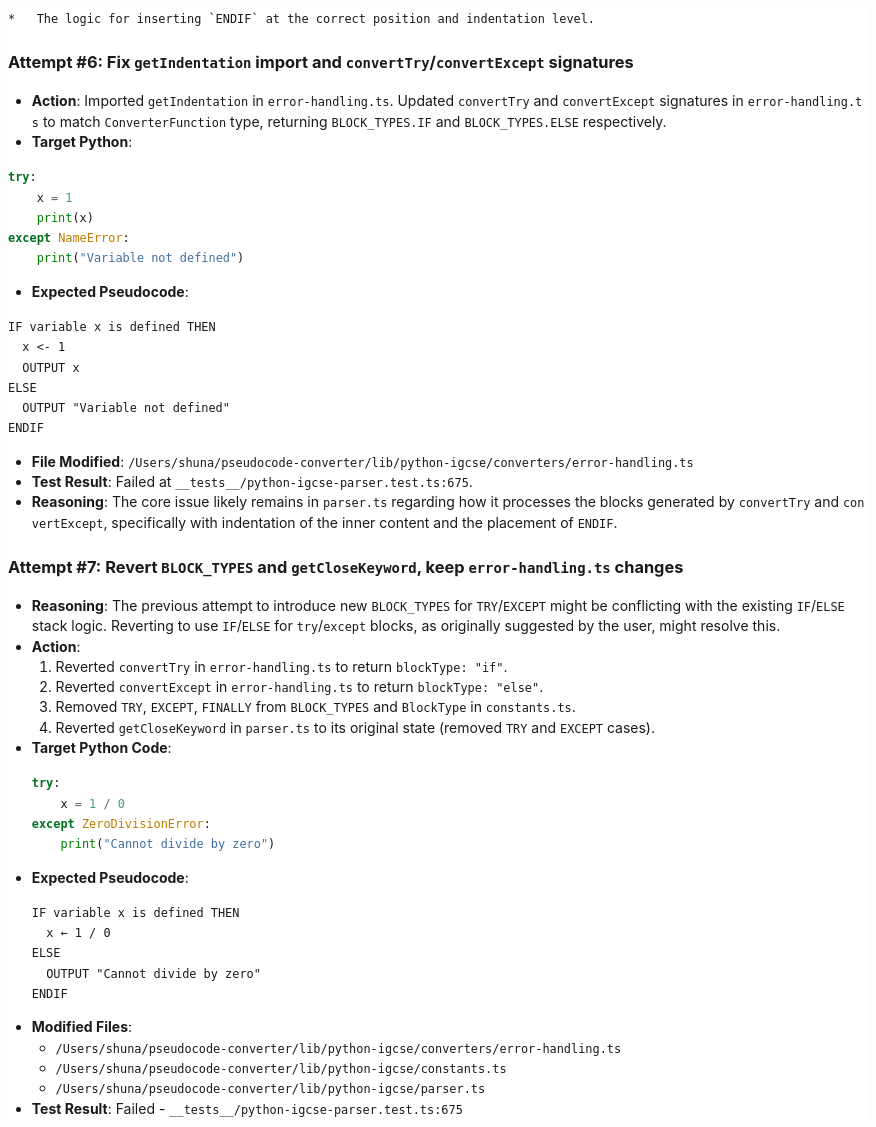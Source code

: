     *   The logic for inserting `ENDIF` at the correct position and indentation level.

### Attempt #6: Fix `getIndentation` import and `convertTry`/`convertExcept` signatures

- **Action**: Imported `getIndentation` in `error-handling.ts`. Updated `convertTry` and `convertExcept` signatures in `error-handling.ts` to match `ConverterFunction` type, returning `BLOCK_TYPES.IF` and `BLOCK_TYPES.ELSE` respectively.
- **Target Python**:
```python
try:
    x = 1
    print(x)
except NameError:
    print("Variable not defined")
```
- **Expected Pseudocode**:
```
IF variable x is defined THEN
  x <- 1
  OUTPUT x
ELSE
  OUTPUT "Variable not defined"
ENDIF
```
- **File Modified**: `/Users/shuna/pseudocode-converter/lib/python-igcse/converters/error-handling.ts`
- **Test Result**: Failed at `__tests__/python-igcse-parser.test.ts:675`.
- **Reasoning**: The core issue likely remains in `parser.ts` regarding how it processes the blocks generated by `convertTry` and `convertExcept`, specifically with indentation of the inner content and the placement of `ENDIF`.

### Attempt #7: Revert `BLOCK_TYPES` and `getCloseKeyword`, keep `error-handling.ts` changes

- **Reasoning**: The previous attempt to introduce new `BLOCK_TYPES` for `TRY`/`EXCEPT` might be conflicting with the existing `IF`/`ELSE` stack logic. Reverting to use `IF`/`ELSE` for `try`/`except` blocks, as originally suggested by the user, might resolve this.
- **Action**:
    1. Reverted `convertTry` in `error-handling.ts` to return `blockType: "if"`.
    2. Reverted `convertExcept` in `error-handling.ts` to return `blockType: "else"`.
    3. Removed `TRY`, `EXCEPT`, `FINALLY` from `BLOCK_TYPES` and `BlockType` in `constants.ts`.
    4. Reverted `getCloseKeyword` in `parser.ts` to its original state (removed `TRY` and `EXCEPT` cases).
- **Target Python Code**:
  ```python
  try:
      x = 1 / 0
  except ZeroDivisionError:
      print("Cannot divide by zero")
  ```
- **Expected Pseudocode**:
  ```pseudocode
  IF variable x is defined THEN
    x ← 1 / 0
  ELSE
    OUTPUT "Cannot divide by zero"
  ENDIF
  ```
- **Modified Files**:
    - `/Users/shuna/pseudocode-converter/lib/python-igcse/converters/error-handling.ts`
    - `/Users/shuna/pseudocode-converter/lib/python-igcse/constants.ts`
    - `/Users/shuna/pseudocode-converter/lib/python-igcse/parser.ts`
- **Test Result**: Failed - `__tests__/python-igcse-parser.test.ts:675`
